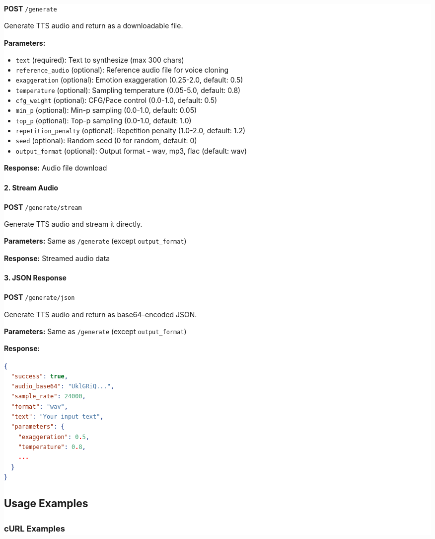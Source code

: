 **POST** `/generate`

Generate TTS audio and return as a downloadable file.

**Parameters:**

- `text` (required): Text to synthesize (max 300 chars)
- `reference_audio` (optional): Reference audio file for voice cloning
- `exaggeration` (optional): Emotion exaggeration (0.25-2.0, default: 0.5)
- `temperature` (optional): Sampling temperature (0.05-5.0, default: 0.8)
- `cfg_weight` (optional): CFG/Pace control (0.0-1.0, default: 0.5)
- `min_p` (optional): Min-p sampling (0.0-1.0, default: 0.05)
- `top_p` (optional): Top-p sampling (0.0-1.0, default: 1.0)
- `repetition_penalty` (optional): Repetition penalty (1.0-2.0, default: 1.2)
- `seed` (optional): Random seed (0 for random, default: 0)
- `output_format` (optional): Output format - wav, mp3, flac (default: wav)

**Response:** Audio file download

#### 2. Stream Audio

**POST** `/generate/stream`

Generate TTS audio and stream it directly.

**Parameters:** Same as `/generate` (except `output_format`)

**Response:** Streamed audio data

#### 3. JSON Response

**POST** `/generate/json`

Generate TTS audio and return as base64-encoded JSON.

**Parameters:** Same as `/generate` (except `output_format`)

**Response:**

```json
{
  "success": true,
  "audio_base64": "UklGRiQ...",
  "sample_rate": 24000,
  "format": "wav",
  "text": "Your input text",
  "parameters": {
    "exaggeration": 0.5,
    "temperature": 0.8,
    ...
  }
}
```

## Usage Examples

### cURL Examples
